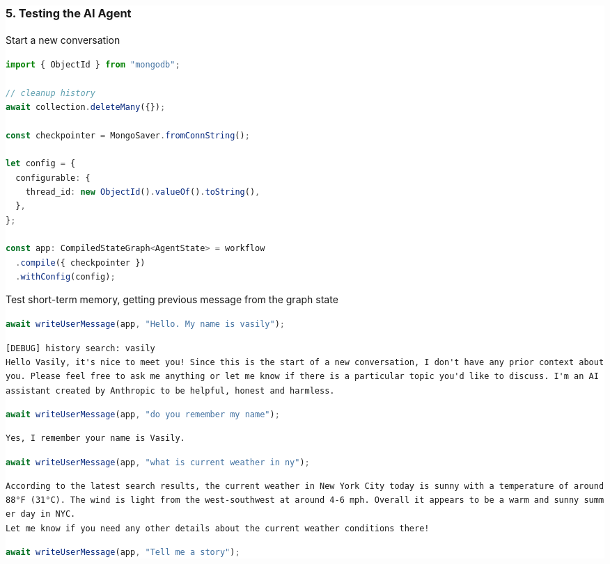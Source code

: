 ### 5. Testing the AI Agent

Start a new conversation

```typescript
import { ObjectId } from "mongodb";

// cleanup history
await collection.deleteMany({});

const checkpointer = MongoSaver.fromConnString();

let config = {
  configurable: {
    thread_id: new ObjectId().valueOf().toString(),
  },
};

const app: CompiledStateGraph<AgentState> = workflow
  .compile({ checkpointer })
  .withConfig(config);
```

Test short-term memory, getting previous message from the graph state

```typescript
await writeUserMessage(app, "Hello. My name is vasily");
```

```text
[DEBUG] history search: vasily
Hello Vasily, it's nice to meet you! Since this is the start of a new conversation, I don't have any prior context about you. Please feel free to ask me anything or let me know if there is a particular topic you'd like to discuss. I'm an AI assistant created by Anthropic to be helpful, honest and harmless.
```

```typescript
await writeUserMessage(app, "do you remember my name");
```

```text
Yes, I remember your name is Vasily.
```

```typescript
await writeUserMessage(app, "what is current weather in ny");
```

```text
According to the latest search results, the current weather in New York City today is sunny with a temperature of around 88°F (31°C). The wind is light from the west-southwest at around 4-6 mph. Overall it appears to be a warm and sunny summer day in NYC.
Let me know if you need any other details about the current weather conditions there!
```

```typescript
await writeUserMessage(app, "Tell me a story");
```
